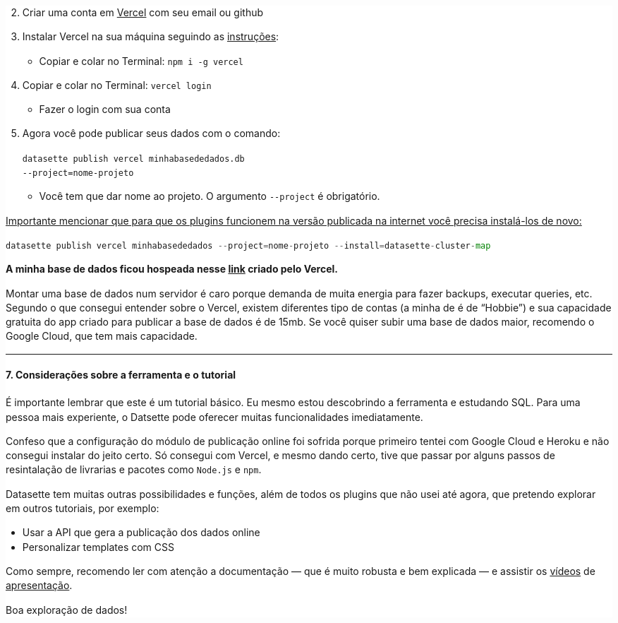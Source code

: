 2. Criar uma conta em [Vercel](https://vercel.com/) com seu email ou github 

3. Instalar Vercel na sua máquina seguindo as [instruções](https://vercel.com/cli):

   	 - Copiar e colar no Terminal: <code>npm i -g vercel</code> 

4. Copiar e colar no Terminal: <code>vercel login</code>

   - Fazer o login com sua conta 

5. Agora você pode publicar seus dados com o comando:

    <code>datasette publish vercel minhabasededados.db --project=nome-projeto</code>

   - Você tem que dar nome ao projeto. O argumento <code>--project</code> é obrigatório. 

<u>Importante mencionar que para que os plugins funcionem na versão publicada na internet você precisa instalá-los de novo:</u> 

```python
datasette publish vercel minhabasededados --project=nome-projeto --install=datasette-cluster-map
```

**A minha base de dados ficou hospeada nesse [link](https://tutorial-rio.vercel.app/airbnbrio/listings) criado pelo Vercel.** 

Montar uma base de dados num servidor é caro porque demanda de muita energia para fazer backups, executar queries, etc. Segundo o que consegui entender sobre o Vercel, existem diferentes tipo de contas (a minha de é de “Hobbie”) e sua capacidade gratuita do app criado para publicar a base de dados é de 15mb. Se você quiser subir uma base de dados maior, recomendo o Google Cloud, que tem mais capacidade.

--------

#### 7. Considerações sobre a ferramenta e o tutorial

É importante lembrar que este é um tutorial básico. Eu mesmo estou descobrindo a ferramenta e estudando SQL. Para uma pessoa mais experiente, o Datsette pode oferecer muitas funcionalidades imediatamente. 

Confeso que a configuração do módulo de publicação online foi sofrida porque primeiro tentei com Google Cloud e Heroku e não consegui instalar do jeito certo. Só consegui com Vercel, e mesmo dando certo, tive que passar por alguns passos de resintalação de livrarias e pacotes como <code>Node.js</code> e <code>npm</code>. 

Datasette tem muitas outras possibilidades e funções, além de todos os plugins que não usei até agora, que pretendo explorar em outros tutoriais, por exemplo: 

- Usar a API que gera a publicação dos dados online
- Personalizar templates com CSS

Como sempre, recomendo ler com atenção a documentação — que é muito robusta e bem explicada — e  assistir os [vídeos](https://simonwillison.net/2021/Feb/7/video/) de [apresentação](https://www.youtube.com/watch?v=UFn82w-97kI).

Boa exploração de dados!
